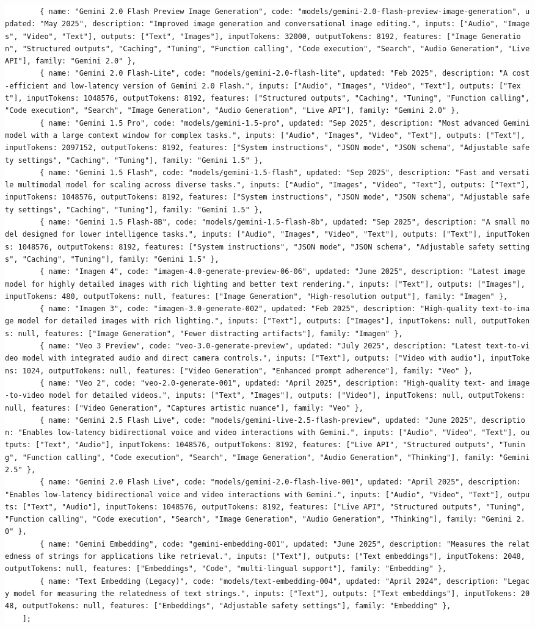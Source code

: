             { name: "Gemini 2.0 Flash Preview Image Generation", code: "models/gemini-2.0-flash-preview-image-generation", updated: "May 2025", description: "Improved image generation and conversational image editing.", inputs: ["Audio", "Images", "Video", "Text"], outputs: ["Text", "Images"], inputTokens: 32000, outputTokens: 8192, features: ["Image Generation", "Structured outputs", "Caching", "Tuning", "Function calling", "Code execution", "Search", "Audio Generation", "Live API"], family: "Gemini 2.0" },
            { name: "Gemini 2.0 Flash-Lite", code: "models/gemini-2.0-flash-lite", updated: "Feb 2025", description: "A cost-efficient and low-latency version of Gemini 2.0 Flash.", inputs: ["Audio", "Images", "Video", "Text"], outputs: ["Text"], inputTokens: 1048576, outputTokens: 8192, features: ["Structured outputs", "Caching", "Tuning", "Function calling", "Code execution", "Search", "Image Generation", "Audio Generation", "Live API"], family: "Gemini 2.0" },
            { name: "Gemini 1.5 Pro", code: "models/gemini-1.5-pro", updated: "Sep 2025", description: "Most advanced Gemini model with a large context window for complex tasks.", inputs: ["Audio", "Images", "Video", "Text"], outputs: ["Text"], inputTokens: 2097152, outputTokens: 8192, features: ["System instructions", "JSON mode", "JSON schema", "Adjustable safety settings", "Caching", "Tuning"], family: "Gemini 1.5" },
            { name: "Gemini 1.5 Flash", code: "models/gemini-1.5-flash", updated: "Sep 2025", description: "Fast and versatile multimodal model for scaling across diverse tasks.", inputs: ["Audio", "Images", "Video", "Text"], outputs: ["Text"], inputTokens: 1048576, outputTokens: 8192, features: ["System instructions", "JSON mode", "JSON schema", "Adjustable safety settings", "Caching", "Tuning"], family: "Gemini 1.5" },
            { name: "Gemini 1.5 Flash-8B", code: "models/gemini-1.5-flash-8b", updated: "Sep 2025", description: "A small model designed for lower intelligence tasks.", inputs: ["Audio", "Images", "Video", "Text"], outputs: ["Text"], inputTokens: 1048576, outputTokens: 8192, features: ["System instructions", "JSON mode", "JSON schema", "Adjustable safety settings", "Caching", "Tuning"], family: "Gemini 1.5" },
            { name: "Imagen 4", code: "imagen-4.0-generate-preview-06-06", updated: "June 2025", description: "Latest image model for highly detailed images with rich lighting and better text rendering.", inputs: ["Text"], outputs: ["Images"], inputTokens: 480, outputTokens: null, features: ["Image Generation", "High-resolution output"], family: "Imagen" },
            { name: "Imagen 3", code: "imagen-3.0-generate-002", updated: "Feb 2025", description: "High-quality text-to-image model for detailed images with rich lighting.", inputs: ["Text"], outputs: ["Images"], inputTokens: null, outputTokens: null, features: ["Image Generation", "Fewer distracting artifacts"], family: "Imagen" },
            { name: "Veo 3 Preview", code: "veo-3.0-generate-preview", updated: "July 2025", description: "Latest text-to-video model with integrated audio and direct camera controls.", inputs: ["Text"], outputs: ["Video with audio"], inputTokens: 1024, outputTokens: null, features: ["Video Generation", "Enhanced prompt adherence"], family: "Veo" },
            { name: "Veo 2", code: "veo-2.0-generate-001", updated: "April 2025", description: "High-quality text- and image-to-video model for detailed videos.", inputs: ["Text", "Images"], outputs: ["Video"], inputTokens: null, outputTokens: null, features: ["Video Generation", "Captures artistic nuance"], family: "Veo" },
            { name: "Gemini 2.5 Flash Live", code: "models/gemini-live-2.5-flash-preview", updated: "June 2025", description: "Enables low-latency bidirectional voice and video interactions with Gemini.", inputs: ["Audio", "Video", "Text"], outputs: ["Text", "Audio"], inputTokens: 1048576, outputTokens: 8192, features: ["Live API", "Structured outputs", "Tuning", "Function calling", "Code execution", "Search", "Image Generation", "Audio Generation", "Thinking"], family: "Gemini 2.5" },
            { name: "Gemini 2.0 Flash Live", code: "models/gemini-2.0-flash-live-001", updated: "April 2025", description: "Enables low-latency bidirectional voice and video interactions with Gemini.", inputs: ["Audio", "Video", "Text"], outputs: ["Text", "Audio"], inputTokens: 1048576, outputTokens: 8192, features: ["Live API", "Structured outputs", "Tuning", "Function calling", "Code execution", "Search", "Image Generation", "Audio Generation", "Thinking"], family: "Gemini 2.0" },
            { name: "Gemini Embedding", code: "gemini-embedding-001", updated: "June 2025", description: "Measures the relatedness of strings for applications like retrieval.", inputs: ["Text"], outputs: ["Text embeddings"], inputTokens: 2048, outputTokens: null, features: ["Embeddings", "Code", "multi-lingual support"], family: "Embedding" },
            { name: "Text Embedding (Legacy)", code: "models/text-embedding-004", updated: "April 2024", description: "Legacy model for measuring the relatedness of text strings.", inputs: ["Text"], outputs: ["Text embeddings"], inputTokens: 2048, outputTokens: null, features: ["Embeddings", "Adjustable safety settings"], family: "Embedding" },
        ];
